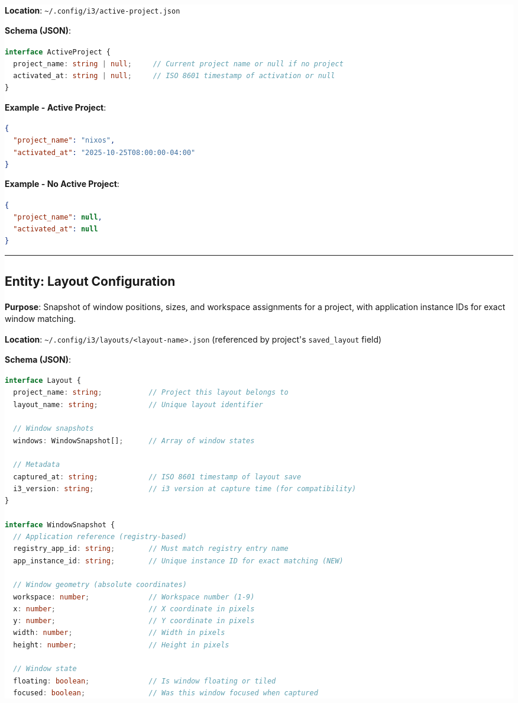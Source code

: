 **Location**: `~/.config/i3/active-project.json`

**Schema (JSON)**:

```typescript
interface ActiveProject {
  project_name: string | null;     // Current project name or null if no project
  activated_at: string | null;     // ISO 8601 timestamp of activation or null
}
```

**Example - Active Project**:

```json
{
  "project_name": "nixos",
  "activated_at": "2025-10-25T08:00:00-04:00"
}
```

**Example - No Active Project**:

```json
{
  "project_name": null,
  "activated_at": null
}
```

---

## Entity: Layout Configuration

**Purpose**: Snapshot of window positions, sizes, and workspace assignments for a project, with application instance IDs for exact window matching.

**Location**: `~/.config/i3/layouts/<layout-name>.json` (referenced by project's `saved_layout` field)

**Schema (JSON)**:

```typescript
interface Layout {
  project_name: string;           // Project this layout belongs to
  layout_name: string;            // Unique layout identifier

  // Window snapshots
  windows: WindowSnapshot[];      // Array of window states

  // Metadata
  captured_at: string;            // ISO 8601 timestamp of layout save
  i3_version: string;             // i3 version at capture time (for compatibility)
}

interface WindowSnapshot {
  // Application reference (registry-based)
  registry_app_id: string;        // Must match registry entry name
  app_instance_id: string;        // Unique instance ID for exact matching (NEW)

  // Window geometry (absolute coordinates)
  workspace: number;              // Workspace number (1-9)
  x: number;                      // X coordinate in pixels
  y: number;                      // Y coordinate in pixels
  width: number;                  // Width in pixels
  height: number;                 // Height in pixels

  // Window state
  floating: boolean;              // Is window floating or tiled
  focused: boolean;               // Was this window focused when captured
```